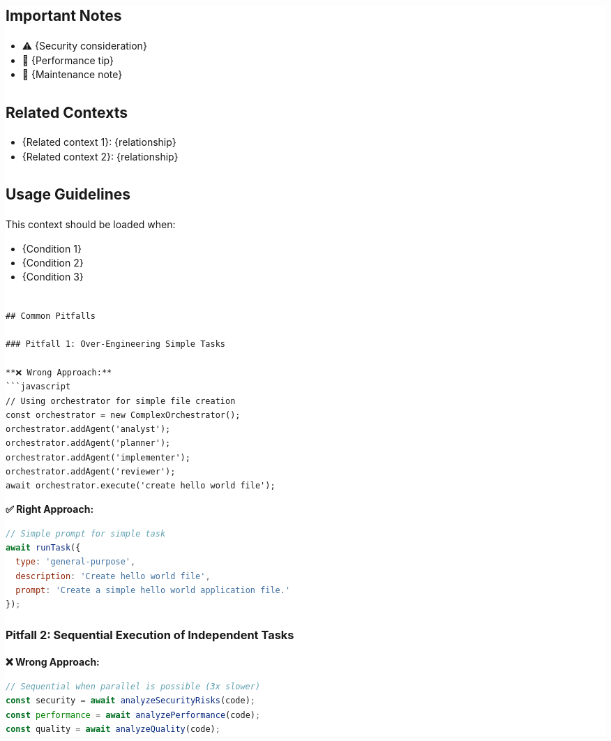 ## Important Notes
- ⚠️ {Security consideration}
- 🚀 {Performance tip}
- 🔧 {Maintenance note}

## Related Contexts
- {Related context 1}: {relationship}
- {Related context 2}: {relationship}

## Usage Guidelines
This context should be loaded when:
- {Condition 1}
- {Condition 2}
- {Condition 3}
```

## Common Pitfalls

### Pitfall 1: Over-Engineering Simple Tasks

**❌ Wrong Approach:**
```javascript
// Using orchestrator for simple file creation
const orchestrator = new ComplexOrchestrator();
orchestrator.addAgent('analyst');
orchestrator.addAgent('planner');
orchestrator.addAgent('implementer');
orchestrator.addAgent('reviewer');
await orchestrator.execute('create hello world file');
```

**✅ Right Approach:**
```javascript
// Simple prompt for simple task
await runTask({
  type: 'general-purpose',
  description: 'Create hello world file',
  prompt: 'Create a simple hello world application file.'
});
```

### Pitfall 2: Sequential Execution of Independent Tasks

**❌ Wrong Approach:**
```javascript
// Sequential when parallel is possible (3x slower)
const security = await analyzeSecurityRisks(code);
const performance = await analyzePerformance(code);
const quality = await analyzeQuality(code);
```
